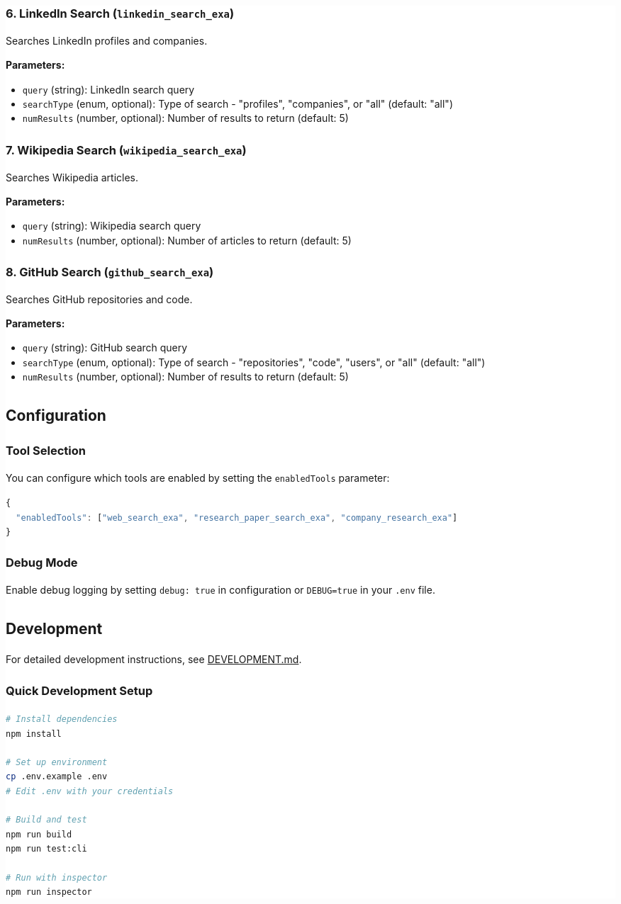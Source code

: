 ### 6. LinkedIn Search (`linkedin_search_exa`)
Searches LinkedIn profiles and companies.

**Parameters:**
- `query` (string): LinkedIn search query
- `searchType` (enum, optional): Type of search - "profiles", "companies", or "all" (default: "all")
- `numResults` (number, optional): Number of results to return (default: 5)

### 7. Wikipedia Search (`wikipedia_search_exa`)
Searches Wikipedia articles.

**Parameters:**
- `query` (string): Wikipedia search query
- `numResults` (number, optional): Number of articles to return (default: 5)

### 8. GitHub Search (`github_search_exa`)
Searches GitHub repositories and code.

**Parameters:**
- `query` (string): GitHub search query
- `searchType` (enum, optional): Type of search - "repositories", "code", "users", or "all" (default: "all")
- `numResults` (number, optional): Number of results to return (default: 5)

## Configuration

### Tool Selection

You can configure which tools are enabled by setting the `enabledTools` parameter:

```javascript
{
  "enabledTools": ["web_search_exa", "research_paper_search_exa", "company_research_exa"]
}
```

### Debug Mode

Enable debug logging by setting `debug: true` in configuration or `DEBUG=true` in your `.env` file.

## Development

For detailed development instructions, see [DEVELOPMENT.md](DEVELOPMENT.md).

### Quick Development Setup
```bash
# Install dependencies
npm install

# Set up environment
cp .env.example .env
# Edit .env with your credentials

# Build and test
npm run build
npm run test:cli

# Run with inspector
npm run inspector
```
